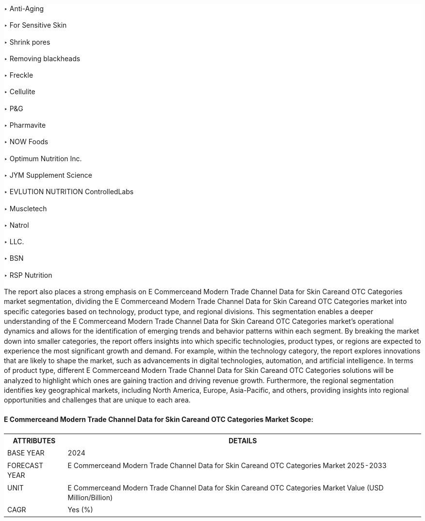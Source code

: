 ‣ Anti-Aging

‣ For Sensitive Skin

‣ Shrink pores

‣ Removing blackheads

‣ Freckle

‣ Cellulite

‣ P&G

‣ Pharmavite

‣ NOW Foods

‣ Optimum Nutrition Inc.

‣ JYM Supplement Science

‣ EVLUTION NUTRITION ControlledLabs

‣ Muscletech

‣ Natrol

‣ LLC.

‣ BSN

‣ RSP Nutrition

The report also places a strong emphasis on E Commerceand Modern Trade Channel Data for Skin Careand OTC Categories market segmentation, dividing the E Commerceand Modern Trade Channel Data for Skin Careand OTC Categories market into specific categories based on technology, product type, and regional divisions. This segmentation enables a deeper understanding of the E Commerceand Modern Trade Channel Data for Skin Careand OTC Categories market’s operational dynamics and allows for the identification of emerging trends and behavior patterns within each segment. By breaking the market down into smaller categories, the report offers insights into which specific technologies, product types, or regions are expected to experience the most significant growth and demand. For example, within the technology category, the report explores innovations that are likely to shape the market, such as advancements in digital technologies, automation, and artificial intelligence. In terms of product type, different E Commerceand Modern Trade Channel Data for Skin Careand OTC Categories solutions will be analyzed to highlight which ones are gaining traction and driving revenue growth. Furthermore, the regional segmentation identifies key geographical markets, including North America, Europe, Asia-Pacific, and others, providing insights into regional opportunities and challenges that are unique to each area.

<h4>E Commerceand Modern Trade Channel Data for Skin Careand OTC Categories Market Scope:</h4>
<table>
<tr>
<th>ATTRIBUTES</th>
<th>DETAILS</th>
</tr>
<tr>
<td>BASE YEAR</td>
<td>2024</td>
</tr>
<tr>
<td>FORECAST YEAR</td>
<td>E Commerceand Modern Trade Channel Data for Skin Careand OTC Categories Market 2025-2033</td>
</tr>
<tr>
<td>UNIT</td>
<td>E Commerceand Modern Trade Channel Data for Skin Careand OTC Categories Market Value (USD Million/Billion)</td>
<tr>
<td>CAGR</td>
<td>Yes (%)</td>
</tr>